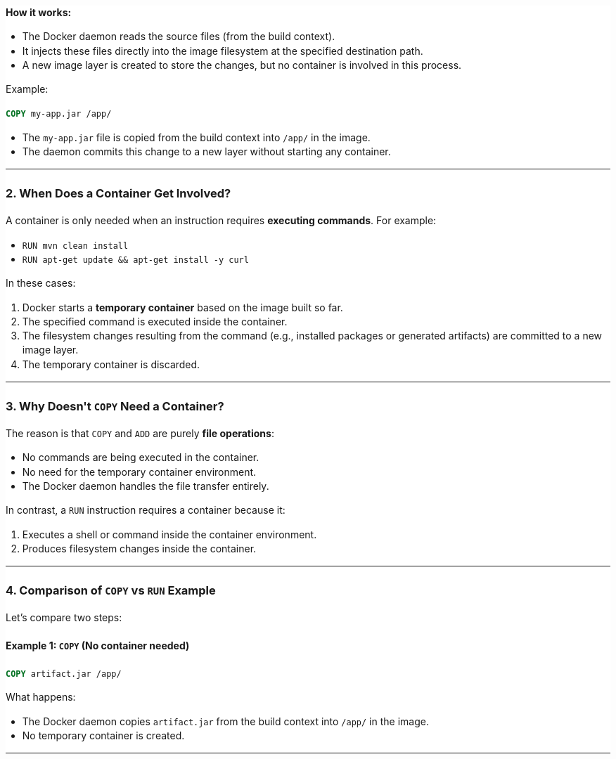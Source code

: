 **How it works:**
- The Docker daemon reads the source files (from the build context).
- It injects these files directly into the image filesystem at the specified destination path.
- A new image layer is created to store the changes, but no container is involved in this process.

Example:
```Dockerfile
COPY my-app.jar /app/
```
- The `my-app.jar` file is copied from the build context into `/app/` in the image.
- The daemon commits this change to a new layer without starting any container.

---

### **2. When Does a Container Get Involved?**
A container is only needed when an instruction requires **executing commands**. For example:
- `RUN mvn clean install`
- `RUN apt-get update && apt-get install -y curl`

In these cases:
1. Docker starts a **temporary container** based on the image built so far.
2. The specified command is executed inside the container.
3. The filesystem changes resulting from the command (e.g., installed packages or generated artifacts) are committed to a new image layer.
4. The temporary container is discarded.

---

### **3. Why Doesn't `COPY` Need a Container?**
The reason is that `COPY` and `ADD` are purely **file operations**:
- No commands are being executed in the container.
- No need for the temporary container environment.
- The Docker daemon handles the file transfer entirely.

In contrast, a `RUN` instruction requires a container because it:
1. Executes a shell or command inside the container environment.
2. Produces filesystem changes inside the container.

---

### **4. Comparison of `COPY` vs `RUN` Example**

Let’s compare two steps:

#### Example 1: `COPY` (No container needed)
```Dockerfile
COPY artifact.jar /app/
```
What happens:
- The Docker daemon copies `artifact.jar` from the build context into `/app/` in the image.
- No temporary container is created.

---

